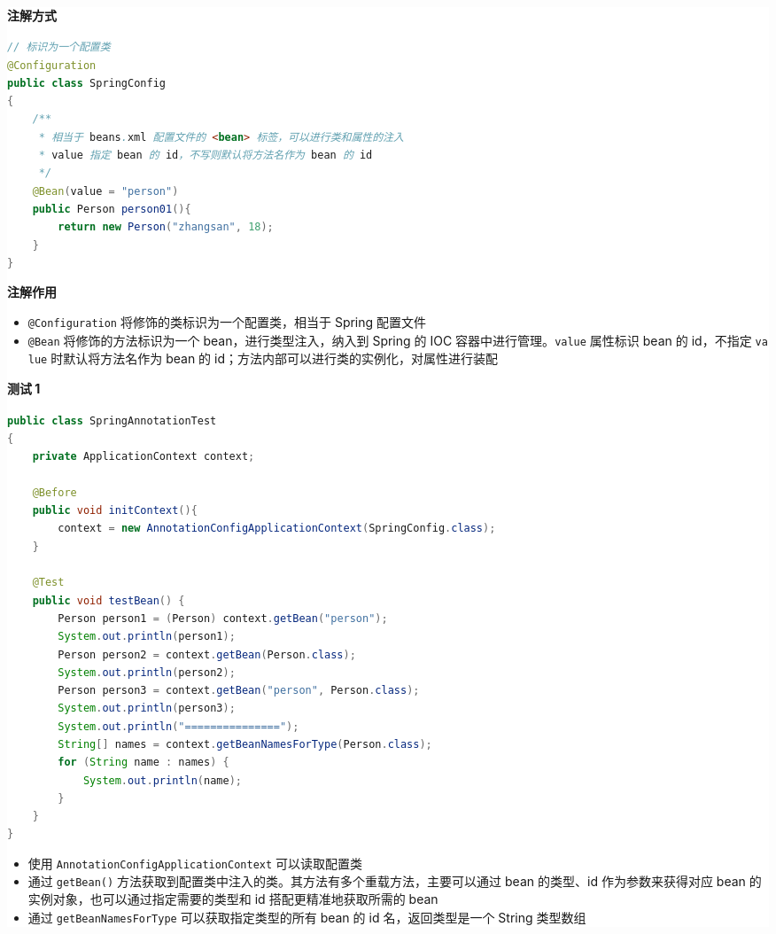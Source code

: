 **注解方式**

```java
// 标识为一个配置类
@Configuration
public class SpringConfig
{
	/**
     * 相当于 beans.xml 配置文件的 <bean> 标签，可以进行类和属性的注入
     * value 指定 bean 的 id，不写则默认将方法名作为 bean 的 id
     */
    @Bean(value = "person")
    public Person person01(){
        return new Person("zhangsan", 18);
    }
}
```

**注解作用**

- `@Configuration` 将修饰的类标识为一个配置类，相当于 Spring 配置文件
- `@Bean` 将修饰的方法标识为一个 bean，进行类型注入，纳入到 Spring 的 IOC 容器中进行管理。`value` 属性标识 bean 的 id，不指定 `value` 时默认将方法名作为 bean 的 id；方法内部可以进行类的实例化，对属性进行装配

**测试 1**

```java
public class SpringAnnotationTest
{
    private ApplicationContext context;

    @Before
    public void initContext(){
        context = new AnnotationConfigApplicationContext(SpringConfig.class);
    }

    @Test
    public void testBean() {
        Person person1 = (Person) context.getBean("person");
        System.out.println(person1);
        Person person2 = context.getBean(Person.class);
        System.out.println(person2);
        Person person3 = context.getBean("person", Person.class);
        System.out.println(person3);
        System.out.println("===============");
        String[] names = context.getBeanNamesForType(Person.class);
        for (String name : names) {
            System.out.println(name);
        }
    }
}
```

- 使用 `AnnotationConfigApplicationContext` 可以读取配置类
- 通过 `getBean()` 方法获取到配置类中注入的类。其方法有多个重载方法，主要可以通过 bean 的类型、id 作为参数来获得对应 bean 的实例对象，也可以通过指定需要的类型和 id 搭配更精准地获取所需的 bean
- 通过 `getBeanNamesForType` 可以获取指定类型的所有 bean 的 id 名，返回类型是一个 String 类型数组
